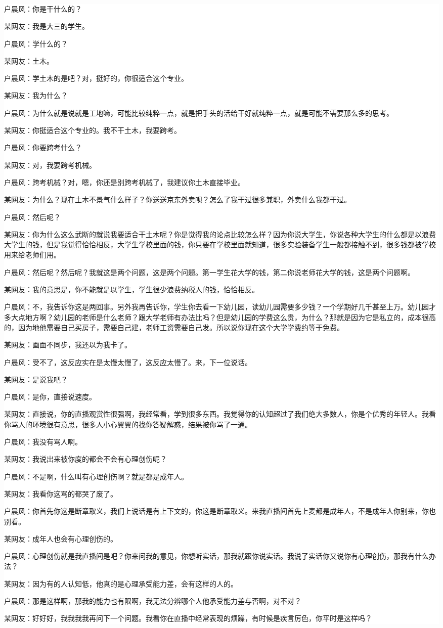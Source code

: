 户晨风：你是干什么的？

某网友：我是大三的学生。

户晨风：学什么的？

某网友：土木。

户晨风：学土木的是吧？对，挺好的，你很适合这个专业。

某网友：我为什么？

户晨风：为什么就是说就是工地嘛，可能比较纯粹一点，就是把手头的活给干好就纯粹一点，就是可能不需要那么多的思考。

某网友：你挺适合这个专业的。我不干土木，我要跨考。

户晨风：你要跨考什么？

某网友：对，我要跨考机械。

户晨风：跨考机械？对，嗯，你还是别跨考机械了，我建议你土木直接毕业。

某网友：为什么？现在土木不景气什么样子？你送送京东外卖呗？怎么了我干过很多兼职，外卖什么我都干过。

户晨风：然后呢？

某网友：你为什么这么武断的就说我要适合干土木呢？你是觉得我的论点比较怎么样？因为你说大学生，你说各种大学生的什么都是以浪费大学生的钱，但是我觉得恰恰相反，大学生学校里面的钱，你只要在学校里面就知道，很多实验装备学生一般都接触不到，很多钱都被学校用来给老师们用。

户晨风：然后呢？然后呢？我就这是两个问题，这是两个问题。第一学生花大学的钱，第二你说老师花大学的钱，这是两个问题啊。

某网友：我的意思是，你不能就是以学生，学生很少浪费纳税人的钱，恰恰相反。

户晨风：不，我告诉你这是两回事。另外我再告诉你，学生你去看一下幼儿园，读幼儿园需要多少钱？一个学期好几千甚至上万。幼儿园才多大点地方啊？幼儿园的老师是什么老师？跟大学老师有办法比吗？但是幼儿园的学费这么贵，为什么？那就是因为它是私立的，成本很高的，因为地他需要自己买房子，需要自己建，老师工资需要自己发。所以说你现在这个大学学费约等于免费。

某网友：画面不同步，我还以为我卡了。

户晨风：受不了，这反应实在是太慢太慢了，这反应太慢了。来，下一位说话。

某网友：是说我吧？

户晨风：是你，直接说速度。

某网友：直接说，你的直播观赏性很强啊，我经常看，学到很多东西。我觉得你的认知超过了我们绝大多数人，你是个优秀的年轻人。我看你骂人的环境很有意思，很多人小心翼翼的找你答疑解惑，结果被你骂了一通。

户晨风：我没有骂人啊。

某网友：我说出来被你度的都会不会有心理创伤呢？

户晨风：不是啊，什么叫有心理创伤啊？就是都是成年人。

某网友：我看你这骂的都哭了废了。

户晨风：你首先你这是断章取义，我们上说话是有上下文的，你这是断章取义。来我直播间首先上麦都是成年人，不是成年人你别来，你也别看。

某网友：成年人也会有心理创伤的。

户晨风：心理创伤就是我直播间是吧？你来问我的意见，你想听实话，那我就跟你说实话。我说了实话你又说你有心理创伤，那我有什么办法？

某网友：因为有的人认知低，他真的是心理承受能力差，会有这样的人的。

户晨风：那是这样啊，那我的能力也有限啊，我无法分辨哪个人他承受能力差与否啊，对不对？

某网友：好好好，我我我我再问下一个问题。我看你在直播中经常表现的烦躁，有时候是疾言厉色，你平时是这样吗？
